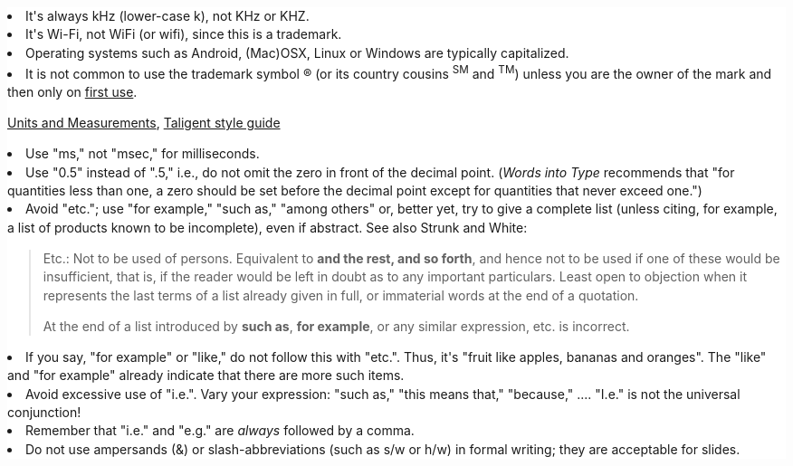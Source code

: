 <li>It's always kHz (lower-case k), not KHz or KHZ.</li>

<li>It's Wi-Fi, not WiFi (or wifi), since this is a trademark.</li>

<li>Operating systems such as Android, (Mac)OSX, Linux or Windows are
typically capitalized.</li>

<li>It is not common to use the trademark symbol &reg; (or its country cousins
<sup>SM</sup> and <sup>TM</sup>) unless you are the owner of the mark
and then only on <a
href="http://www.forbes.com/sites/work-in-progress/2014/03/12/when-and-how-do-i-have-to-use-trademark-symbols/">first
use</a>.</li>

<a href="http://www.unc.edu/~rowlett/units/dictK.html">Units and
Measurements</a>, <a
href="http://pcroot.cern.ch/TaligentDocs/TaligentOnline/DocumentRoot/1.0/Docs/books/SG/SG_28.html">Taligent
style guide</a>

<li>Use "ms," not "msec," for milliseconds.</li>

<li>Use "0.5" instead of ".5," i.e., do not omit the zero in front of
the decimal point. (<i>Words into Type</i> recommends that "for
quantities less than one, a zero should be set before the decimal point
except for quantities that never exceed one.")</li>

<li>Avoid "etc."; use "for example," "such as," "among others" or,
better yet, try to give a complete list (unless citing, for example, a
list of products known to be incomplete), even if abstract. See also
Strunk and White:

<blockquote>
Etc.:  Not to be used of persons.  Equivalent to <b>and the rest, and so
forth</b>, and hence not to be used if one of these would be
insufficient, that is, if the reader would be left in doubt as to any
important particulars.  Least open to objection when it represents the
last terms of a list already given in full, or immaterial words at the
end of a quotation. 

At the end of a list introduced by <b>such as</b>, <b>for example</b>,
or any similar expression, etc.  is incorrect. 
</blockquote>

<li>If you say, "for example" or "like," do not follow this with "etc.".
Thus, it's "fruit like apples, bananas and oranges". The "like" and "for
example" already indicate that there are more such items.</li>

<li>Avoid excessive use of "i.e.".  Vary your expression:  "such as,"
"this means that," "because," ....  "I.e." is not the universal
conjunction!</li>

<li>Remember that "i.e." and "e.g." are <i>always</i> followed by a
comma.</li>

<li>Do not use ampersands (&amp;) or slash-abbreviations (such as s/w or
h/w) in formal writing; they are acceptable for slides.</li>
